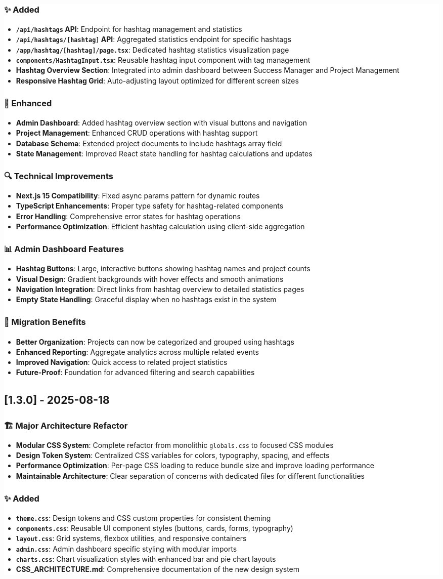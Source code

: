### ✨ Added
- **`/api/hashtags` API**: Endpoint for hashtag management and statistics
- **`/api/hashtags/[hashtag]` API**: Aggregated statistics endpoint for specific hashtags
- **`/app/hashtag/[hashtag]/page.tsx`**: Dedicated hashtag statistics visualization page
- **`components/HashtagInput.tsx`**: Reusable hashtag input component with tag management
- **Hashtag Overview Section**: Integrated into admin dashboard between Success Manager and Project Management
- **Responsive Hashtag Grid**: Auto-adjusting layout optimized for different screen sizes

### 🔧 Enhanced
- **Admin Dashboard**: Added hashtag overview section with visual buttons and navigation
- **Project Management**: Enhanced CRUD operations with hashtag support
- **Database Schema**: Extended project documents to include hashtags array field
- **State Management**: Improved React state handling for hashtag calculations and updates

### 🔍 Technical Improvements
- **Next.js 15 Compatibility**: Fixed async params pattern for dynamic routes
- **TypeScript Enhancements**: Proper type safety for hashtag-related components
- **Error Handling**: Comprehensive error states for hashtag operations
- **Performance Optimization**: Efficient hashtag calculation using client-side aggregation

### 📊 Admin Dashboard Features
- **Hashtag Buttons**: Large, interactive buttons showing hashtag names and project counts
- **Visual Design**: Gradient backgrounds with hover effects and smooth animations
- **Navigation Integration**: Direct links from hashtag overview to detailed statistics pages
- **Empty State Handling**: Graceful display when no hashtags exist in the system

### 🚀 Migration Benefits
- **Better Organization**: Projects can now be categorized and grouped using hashtags
- **Enhanced Reporting**: Aggregate analytics across multiple related events
- **Improved Navigation**: Quick access to related project statistics
- **Future-Proof**: Foundation for advanced filtering and search capabilities

## [1.3.0] - 2025-08-18

### 🏗️ Major Architecture Refactor
- **Modular CSS System**: Complete refactor from monolithic `globals.css` to focused CSS modules
- **Design Token System**: Centralized CSS variables for colors, typography, spacing, and effects
- **Performance Optimization**: Per-page CSS loading to reduce bundle size and improve loading performance
- **Maintainable Architecture**: Clear separation of concerns with dedicated files for different functionalities

### ✨ Added
- **`theme.css`**: Design tokens and CSS custom properties for consistent theming
- **`components.css`**: Reusable UI component styles (buttons, cards, forms, typography)
- **`layout.css`**: Grid systems, flexbox utilities, and responsive containers
- **`admin.css`**: Admin dashboard specific styling with modular imports
- **`charts.css`**: Chart visualization styles with enhanced bar and pie chart layouts
- **CSS_ARCHITECTURE.md**: Comprehensive documentation of the new design system

